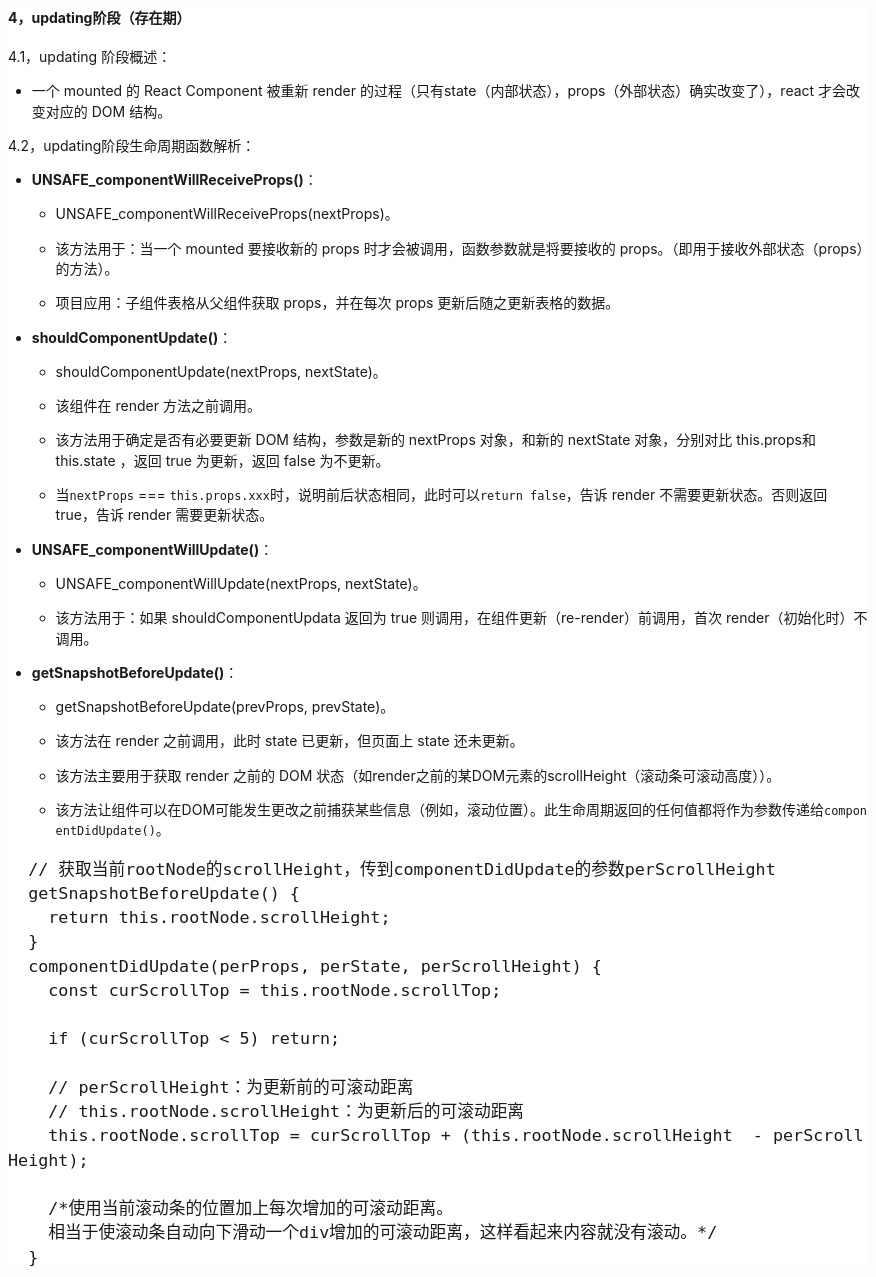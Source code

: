 </font>

#### 4，updating阶段（存在期）

4.1，updating 阶段概述：

- 一个 mounted 的 React Component 被重新 render 的过程（只有state（内部状态），props（外部状态）确实改变了），react 才会改变对应的 DOM 结构。

4.2，updating阶段生命周期函数解析：

- **UNSAFE_componentWillReceiveProps()**：

    - UNSAFE_componentWillReceiveProps(nextProps)。
    
    - 该方法用于：当一个 mounted 要接收新的 props 时才会被调用，函数参数就是将要接收的 props。（即用于接收外部状态（props）的方法）。
  
    - 项目应用：子组件表格从父组件获取 props，并在每次 props 更新后随之更新表格的数据。

- **shouldComponentUpdate()**：

    - shouldComponentUpdate(nextProps, nextState)。
    
    - 该组件在 render 方法之前调用。
    
    - 该方法用于确定是否有必要更新 DOM 结构，参数是新的 nextProps 对象，和新的 nextState 对象，分别对比 this.props和this.state ，返回 true 为更新，返回 false 为不更新。
    
    - 当`nextProps` === `this.props.xxx`时，说明前后状态相同，此时可以`return false`，告诉 render 不需要更新状态。否则返回 true，告诉 render 需要更新状态。

- **UNSAFE_componentWillUpdate()**：

    - UNSAFE_componentWillUpdate(nextProps, nextState)。
    
    - 该方法用于：如果 shouldComponentUpdata 返回为 true 则调用，在组件更新（re-render）前调用，首次 render（初始化时）不调用。
    
- **getSnapshotBeforeUpdate()**：

    - getSnapshotBeforeUpdate(prevProps, prevState)。
    
    - 该方法在 render 之前调用，此时 state 已更新，但页面上 state 还未更新。
    
    - 该方法主要用于获取 render 之前的 DOM 状态（如render之前的某DOM元素的scrollHeight（滚动条可滚动高度））。
    
    - 该方法让组件可以在DOM可能发生更改之前捕获某些信息（例如，滚动位置）。此生命周期返回的任何值都将作为参数传递给`componentDidUpdate()`。
    
<font size=4>

```
  // 获取当前rootNode的scrollHeight，传到componentDidUpdate的参数perScrollHeight
  getSnapshotBeforeUpdate() {    
    return this.rootNode.scrollHeight;
  }
  componentDidUpdate(perProps, perState, perScrollHeight) {
    const curScrollTop = this.rootNode.scrollTop;
    
    if (curScrollTop < 5) return;
    
    // perScrollHeight：为更新前的可滚动距离
    // this.rootNode.scrollHeight：为更新后的可滚动距离
    this.rootNode.scrollTop = curScrollTop + (this.rootNode.scrollHeight  - perScrollHeight);
    
    /*使用当前滚动条的位置加上每次增加的可滚动距离。
    相当于使滚动条自动向下滑动一个div增加的可滚动距离，这样看起来内容就没有滚动。*/
  }
```

